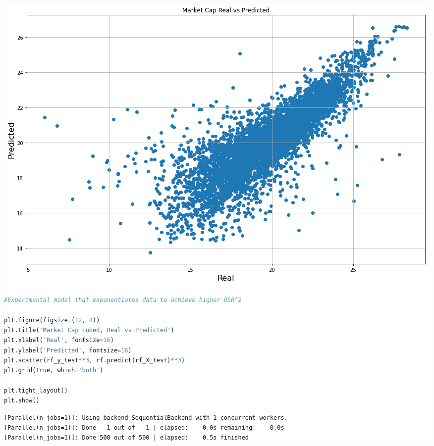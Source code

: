 ![png](output_38_1.png)
    



```python
#Experimental model that exponentiates data to achieve higher OSR^2

plt.figure(figsize=(12, 8))
plt.title('Market Cap cubed, Real vs Predicted')
plt.xlabel('Real', fontsize=16)
plt.ylabel('Predicted', fontsize=16)
plt.scatter(rf_y_test**3, rf.predict(rf_X_test)**3)
plt.grid(True, which='both')

plt.tight_layout()
plt.show()
```

    [Parallel(n_jobs=1)]: Using backend SequentialBackend with 1 concurrent workers.
    [Parallel(n_jobs=1)]: Done   1 out of   1 | elapsed:    0.0s remaining:    0.0s
    [Parallel(n_jobs=1)]: Done 500 out of 500 | elapsed:    0.5s finished
    


    